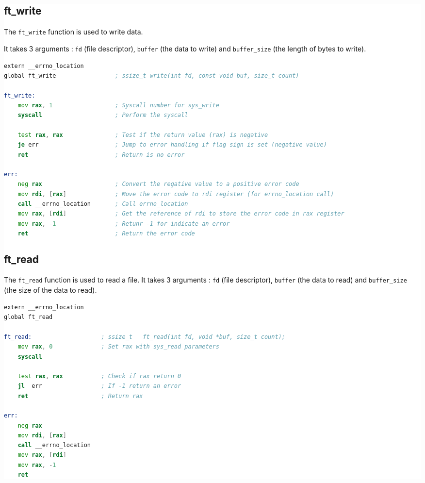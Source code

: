 ## ft_write
The `ft_write` function is used to write data. 

It takes 3 arguments : `fd` (file descriptor), `buffer` (the data to write) and `buffer_size` (the length of bytes to write).

```asm
extern __errno_location
global ft_write                 ; ssize_t write(int fd, const void buf, size_t count)

ft_write:
    mov rax, 1                  ; Syscall number for sys_write
    syscall                     ; Perform the syscall

    test rax, rax               ; Test if the return value (rax) is negative
    je err                      ; Jump to error handling if flag sign is set (negative value)
    ret                         ; Return is no error

err:
    neg rax                     ; Convert the regative value to a positive error code
    mov rdi, [rax]              ; Move the error code to rdi register (for errno_location call)
    call __errno_location       ; Call errno_location
    mov rax, [rdi]              ; Get the reference of rdi to store the error code in rax register
    mov rax, -1                 ; Retunr -1 for indicate an error
    ret                         ; Return the error code
```

## ft_read
The `ft_read` function is used to read a file.
It takes 3 arguments : `fd` (file descriptor), `buffer` (the data to read) and `buffer_size` (the size of the data to read).

```asm
extern __errno_location
global ft_read

ft_read:                    ; ssize_t   ft_read(int fd, void *buf, size_t count);
    mov rax, 0              ; Set rax with sys_read parameters
    syscall

    test rax, rax           ; Check if rax return 0
    jl  err                 ; If -1 return an error
    ret                     ; Return rax

err:
    neg rax
    mov rdi, [rax]
    call __errno_location
    mov rax, [rdi]
    mov rax, -1
    ret
```
